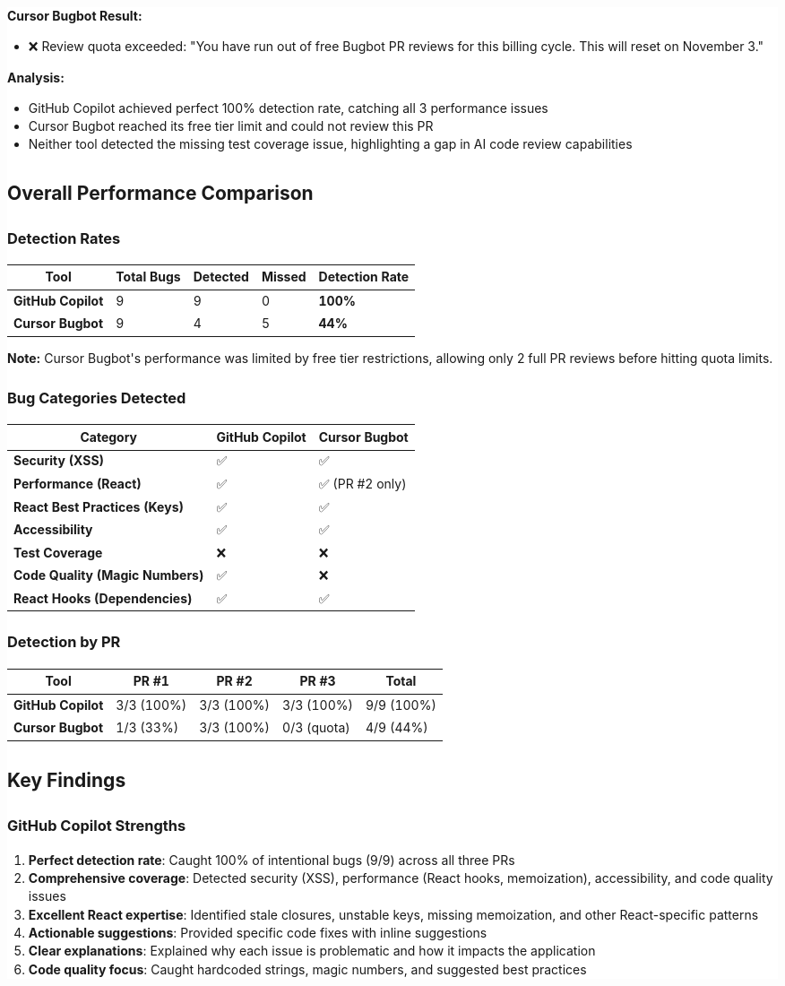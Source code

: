 **Cursor Bugbot Result:**
- ❌ Review quota exceeded: "You have run out of free Bugbot PR reviews for this billing cycle. This will reset on November 3."

**Analysis:**
- GitHub Copilot achieved perfect 100% detection rate, catching all 3 performance issues
- Cursor Bugbot reached its free tier limit and could not review this PR
- Neither tool detected the missing test coverage issue, highlighting a gap in AI code review capabilities

## Overall Performance Comparison

### Detection Rates

| Tool | Total Bugs | Detected | Missed | Detection Rate |
|------|------------|----------|--------|----------------|
| **GitHub Copilot** | 9 | 9 | 0 | **100%** |
| **Cursor Bugbot** | 9 | 4 | 5 | **44%** |

**Note:** Cursor Bugbot's performance was limited by free tier restrictions, allowing only 2 full PR reviews before hitting quota limits.

### Bug Categories Detected

| Category | GitHub Copilot | Cursor Bugbot |
|----------|----------------|---------------|
| **Security (XSS)** | ✅ | ✅ |
| **Performance (React)** | ✅ | ✅ (PR #2 only) |
| **React Best Practices (Keys)** | ✅ | ✅ |
| **Accessibility** | ✅ | ✅ |
| **Test Coverage** | ❌ | ❌ |
| **Code Quality (Magic Numbers)** | ✅ | ❌ |
| **React Hooks (Dependencies)** | ✅ | ✅ |

### Detection by PR

| Tool | PR #1 | PR #2 | PR #3 | Total |
|------|-------|-------|-------|-------|
| **GitHub Copilot** | 3/3 (100%) | 3/3 (100%) | 3/3 (100%) | 9/9 (100%) |
| **Cursor Bugbot** | 1/3 (33%) | 3/3 (100%) | 0/3 (quota) | 4/9 (44%) |

## Key Findings

### GitHub Copilot Strengths
1. **Perfect detection rate**: Caught 100% of intentional bugs (9/9) across all three PRs
2. **Comprehensive coverage**: Detected security (XSS), performance (React hooks, memoization), accessibility, and code quality issues
3. **Excellent React expertise**: Identified stale closures, unstable keys, missing memoization, and other React-specific patterns
4. **Actionable suggestions**: Provided specific code fixes with inline suggestions
5. **Clear explanations**: Explained why each issue is problematic and how it impacts the application
6. **Code quality focus**: Caught hardcoded strings, magic numbers, and suggested best practices
